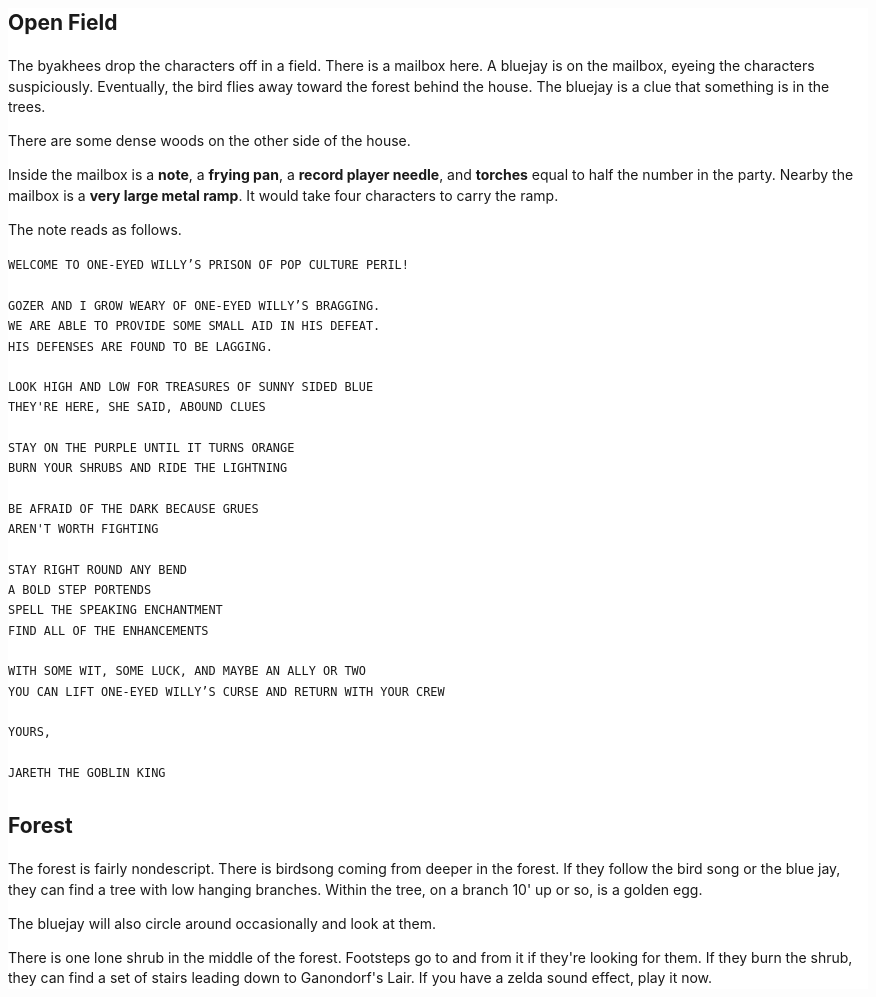 ## Open Field

The byakhees drop the characters off in a field. There is a mailbox here. A bluejay is on the mailbox, eyeing the characters suspiciously. Eventually, the bird flies away toward the forest behind the house. The bluejay is a clue that something is in the trees.

There are some dense woods on the other side of the house.

Inside the mailbox is a **note**, a **frying pan**, a **record player needle**, and **torches** equal to half the number in the party. Nearby the mailbox is a **very large metal ramp**. It would take four characters to carry the ramp.

The note reads as follows.

```
WELCOME TO ONE-EYED WILLY’S PRISON OF POP CULTURE PERIL!

GOZER AND I GROW WEARY OF ONE-EYED WILLY’S BRAGGING.
WE ARE ABLE TO PROVIDE SOME SMALL AID IN HIS DEFEAT.
HIS DEFENSES ARE FOUND TO BE LAGGING.

LOOK HIGH AND LOW FOR TREASURES OF SUNNY SIDED BLUE
THEY'RE HERE, SHE SAID, ABOUND CLUES

STAY ON THE PURPLE UNTIL IT TURNS ORANGE
BURN YOUR SHRUBS AND RIDE THE LIGHTNING

BE AFRAID OF THE DARK BECAUSE GRUES
AREN'T WORTH FIGHTING

STAY RIGHT ROUND ANY BEND
A BOLD STEP PORTENDS
SPELL THE SPEAKING ENCHANTMENT 
FIND ALL OF THE ENHANCEMENTS

WITH SOME WIT, SOME LUCK, AND MAYBE AN ALLY OR TWO
YOU CAN LIFT ONE-EYED WILLY’S CURSE AND RETURN WITH YOUR CREW

YOURS,

JARETH THE GOBLIN KING

```

## Forest

The forest is fairly nondescript. There is birdsong coming from deeper in the forest. If they follow the bird song or the blue jay, they can find a tree with low hanging branches. Within the tree, on a branch 10' up or so, is a golden egg.

The bluejay will also circle around occasionally and look at them.

There is one lone shrub in the middle of the forest. Footsteps go to and from it if they're looking for them. If they burn the shrub, they can find a set of stairs leading down to Ganondorf's Lair. If you have a zelda sound effect, play it now.
